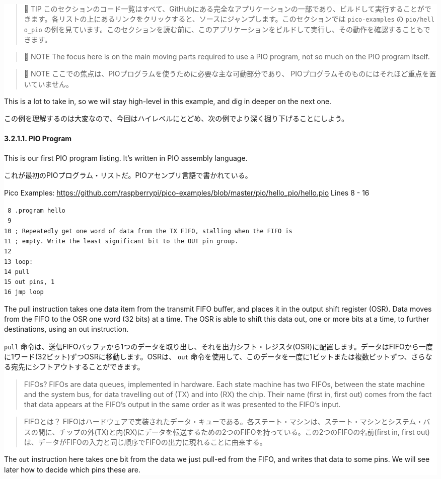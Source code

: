 >  TIP
> このセクションのコード一覧はすべて、GitHubにある完全なアプリケーションの一部であり、ビルドして実行することができます。各リストの上にあるリンクをクリックすると、ソースにジャンプします。このセクションでは `pico-examples` の `pio/hello_pio` の例を見ています。このセクションを読む前に、このアプリケーションをビルドして実行し、その動作を確認することもできます。

>  NOTE
> The focus here is on the main moving parts required to use a PIO program, not so much on the PIO program itself.

>  NOTE
> ここでの焦点は、PIOプログラムを使うために必要な主な可動部分であり、 PIOプログラムそのものにはそれほど重点を置いていません。

This is a lot to take in, so we will stay high-level in this example, and dig in deeper on the next one.

この例を理解するのは大変なので、今回はハイレベルにとどめ、次の例でより深く掘り下げることにしよう。

#### 3.2.1.1. PIO Program

This is our first PIO program listing. It’s written in PIO assembly language.

これが最初のPIOプログラム・リストだ。PIOアセンブリ言語で書かれている。

Pico Examples: https://github.com/raspberrypi/pico-examples/blob/master/pio/hello_pio/hello.pio Lines 8 - 16

```
 8 .program hello
 9
10 ; Repeatedly get one word of data from the TX FIFO, stalling when the FIFO is
11 ; empty. Write the least significant bit to the OUT pin group.
12
13 loop:
14 pull
15 out pins, 1
16 jmp loop
```

The pull instruction takes one data item from the transmit FIFO buffer, and places it in the output shift register (OSR).  Data moves from the FIFO to the OSR one word (32 bits) at a time. The OSR is able to shift this data out, one or more bits at a time, to further destinations, using an out instruction.

`pull` 命令は、送信FIFOバッファから1つのデータを取り出し、それを出力シフト・レジスタ(OSR)に配置します。データはFIFOから一度に1ワード(32ビット)ずつOSRに移動します。OSRは、 `out` 命令を使用して、このデータを一度に1ビットまたは複数ビットずつ、さらなる宛先にシフトアウトすることができます。

> FIFOs?
> FIFOs are data queues, implemented in hardware. Each state machine has two FIFOs, between the state machine and the system bus, for data travelling out of (TX) and into (RX) the chip. Their name (first in, first out) comes from the fact that data appears at the FIFO’s output in the same order as it was presented to the FIFO’s input.

> FIFOとは？
> FIFOはハードウェアで実装されたデータ・キューである。各ステート・マシンは、ステート・マシンとシステム・バスの間に、チップの外(TX)と内(RX)にデータを転送するための2つのFIFOを持っている。この2つのFIFOの名前(first in, first out)は、データがFIFOの入力と同じ順序でFIFOの出力に現れることに由来する。

The `out` instruction here takes one bit from the data we just pull-ed from the FIFO, and writes that data to some pins. We will see later how to decide which pins these are.
